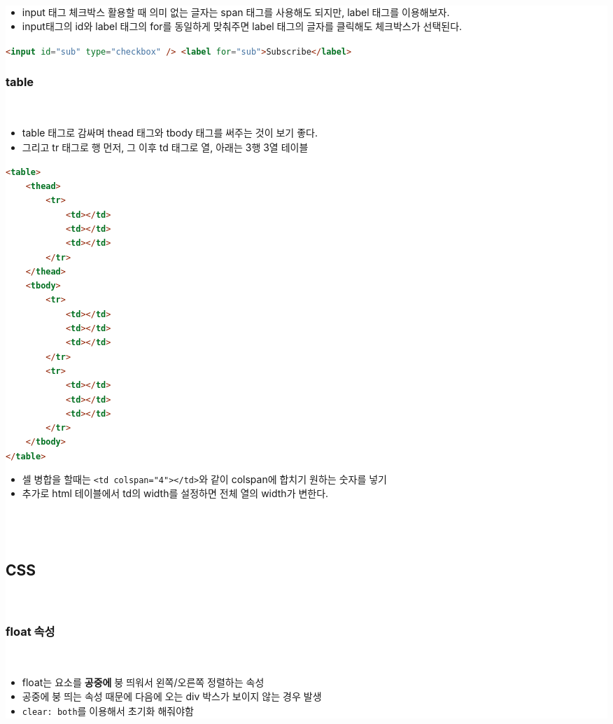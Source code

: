-   input 태그 체크박스 활용할 때 의미 없는 글자는 span 태그를 사용해도 되지만, label 태그를 이용해보자.
-   input태그의 id와 label 태그의 for를 동일하게 맞춰주면 label 태그의 글자를 클릭해도 체크박스가 선택된다.

```html
<input id="sub" type="checkbox" /> <label for="sub">Subscribe</label>
```

### table

<br>

-   table 태그로 감싸며 thead 태그와 tbody 태그를 써주는 것이 보기 좋다.
-   그리고 tr 태그로 행 먼저, 그 이후 td 태그로 열, 아래는 3행 3열 테이블

```html
<table>
    <thead>
        <tr>
            <td></td>
            <td></td>
            <td></td>
        </tr>
    </thead>
    <tbody>
        <tr>
            <td></td>
            <td></td>
            <td></td>
        </tr>
        <tr>
            <td></td>
            <td></td>
            <td></td>
        </tr>
    </tbody>
</table>
```

-   셀 병합을 할때는 `<td colspan="4"></td>`와 같이 colspan에 합치기 원하는 숫자를 넣기
-   추가로 html 테이블에서 td의 width를 설정하면 전체 열의 width가 변한다.

<br><br>

## CSS

<br>

### float 속성

<br>

-   float는 요소를 **공중에** 붕 띄워서 왼쪽/오른쪽 정렬하는 속성
-   공중에 붕 띄는 속성 때문에 다음에 오는 div 박스가 보이지 않는 경우 발생
-   `clear: both`를 이용해서 초기화 해줘야함
